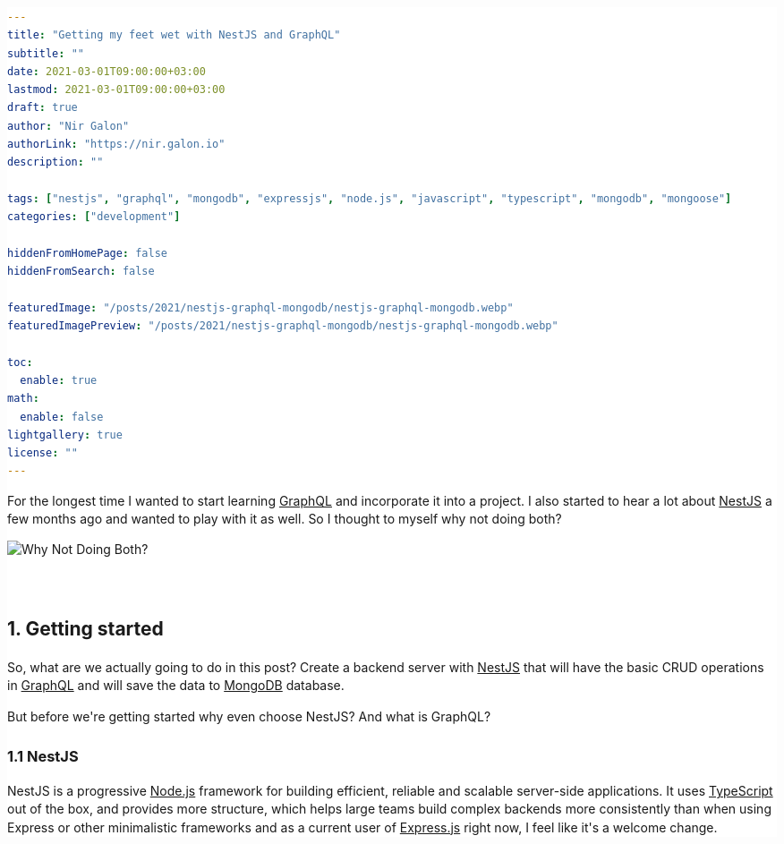 ```yaml
---
title: "Getting my feet wet with NestJS and GraphQL"
subtitle: ""
date: 2021-03-01T09:00:00+03:00
lastmod: 2021-03-01T09:00:00+03:00
draft: true
author: "Nir Galon"
authorLink: "https://nir.galon.io"
description: ""

tags: ["nestjs", "graphql", "mongodb", "expressjs", "node.js", "javascript", "typescript", "mongodb", "mongoose"]
categories: ["development"]

hiddenFromHomePage: false
hiddenFromSearch: false

featuredImage: "/posts/2021/nestjs-graphql-mongodb/nestjs-graphql-mongodb.webp"
featuredImagePreview: "/posts/2021/nestjs-graphql-mongodb/nestjs-graphql-mongodb.webp"

toc:
  enable: true
math:
  enable: false
lightgallery: true
license: ""
---
```


For the longest time I wanted to start learning [GraphQL](https://graphql.org) and incorporate it into a project. I also started to hear a lot about [NestJS](https://nestjs.com) a few months ago and wanted to play with it as well. So I thought to myself why not doing both?

![Why Not Doing Both?](/posts/2021/nestjs-graphql-mongodb/why-not-both.gif "Why Not Doing Both?")

&nbsp;

## 1. Getting started

So, what are we actually going to do in this post? Create a backend server with [NestJS](https://nestjs.com) that will have the basic CRUD operations in [GraphQL](https://graphql.org) and will save the data to [MongoDB](https://www.mongodb.com) database.

But before we're getting started why even choose NestJS? And what is GraphQL?

### 1.1 NestJS

NestJS is a progressive [Node.js](https://nodejs.org) framework for building efficient, reliable and scalable server-side applications. It uses [TypeScript](https://www.typescriptlang.org) out of the box, and provides more structure, which helps large teams build complex backends more consistently than when using Express or other minimalistic frameworks and as a current user of [Express.js](https://expressjs.com) right now, I feel like it's a welcome change.

